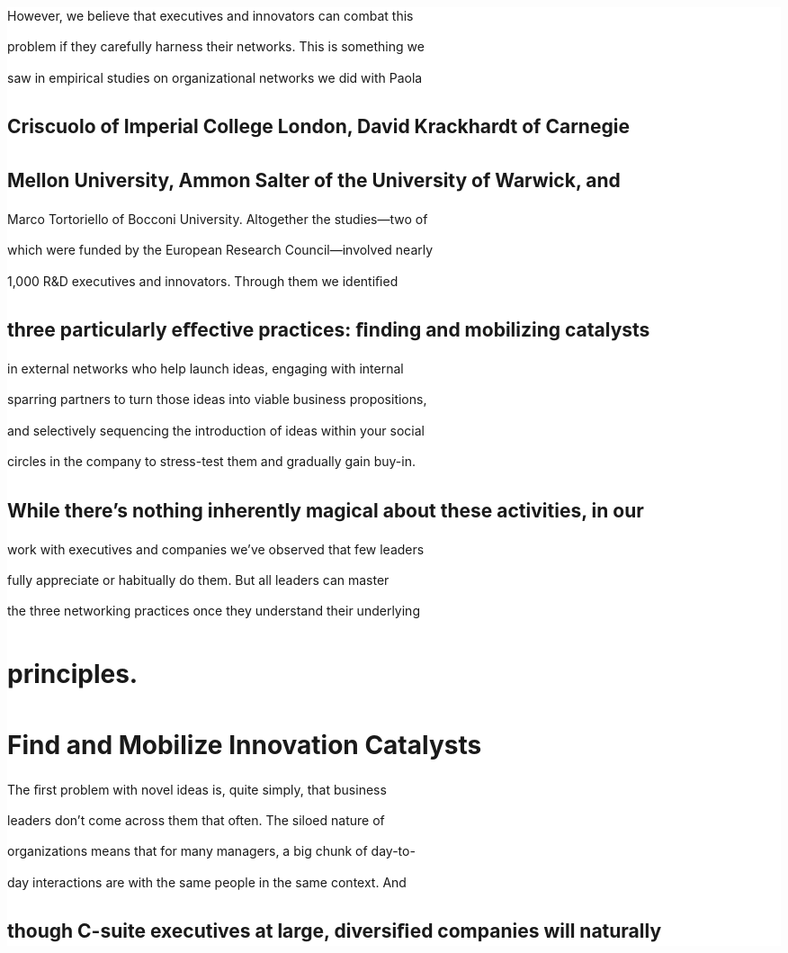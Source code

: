 However, we believe that executives and innovators can combat this

problem if they carefully harness their networks. This is something we

saw in empirical studies on organizational networks we did with Paola

## Criscuolo of Imperial College London, David Krackhardt of Carnegie

## Mellon University, Ammon Salter of the University of Warwick, and

Marco Tortoriello of Bocconi University. Altogether the studies—two of

which were funded by the European Research Council—involved nearly

1,000 R&D executives and innovators. Through them we identiﬁed

## three particularly eﬀective practices: ﬁnding and mobilizing catalysts

in external networks who help launch ideas, engaging with internal

sparring partners to turn those ideas into viable business propositions,

and selectively sequencing the introduction of ideas within your social

circles in the company to stress-test them and gradually gain buy-in.

## While there’s nothing inherently magical about these activities, in our

work with executives and companies we’ve observed that few leaders

fully appreciate or habitually do them. But all leaders can master

the three networking practices once they understand their underlying

# principles.

# Find and Mobilize Innovation Catalysts

The ﬁrst problem with novel ideas is, quite simply, that business

leaders don’t come across them that often. The siloed nature of

organizations means that for many managers, a big chunk of day-to-

day interactions are with the same people in the same context. And

## though C-suite executives at large, diversiﬁed companies will naturally
